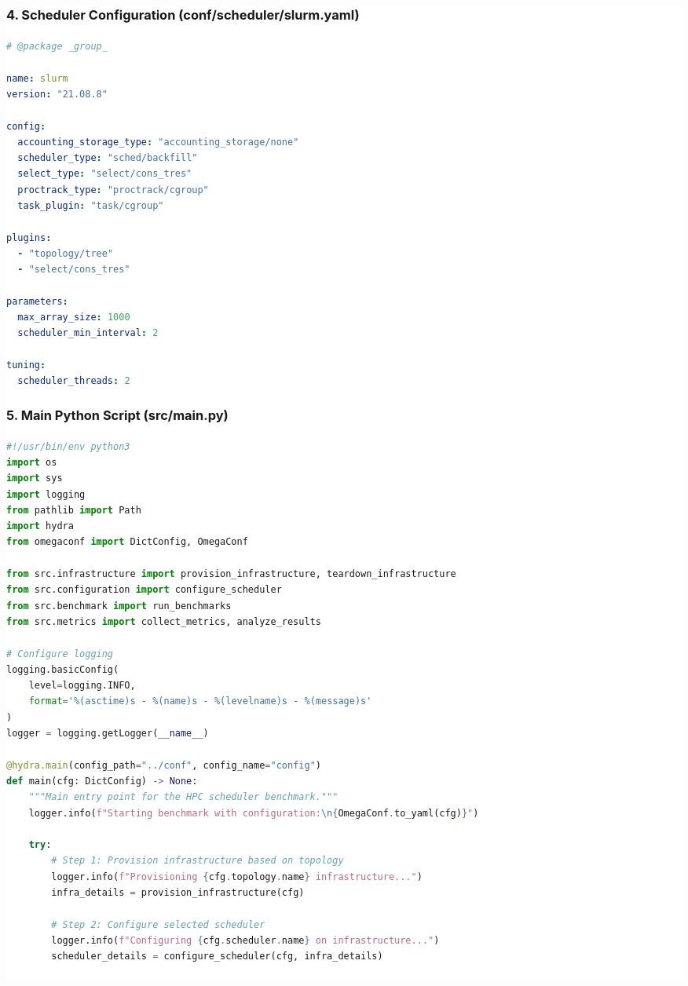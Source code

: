 ### 4. Scheduler Configuration (conf/scheduler/slurm.yaml)

```yaml
# @package _group_

name: slurm
version: "21.08.8"

config:
  accounting_storage_type: "accounting_storage/none"
  scheduler_type: "sched/backfill"
  select_type: "select/cons_tres"
  proctrack_type: "proctrack/cgroup"
  task_plugin: "task/cgroup"
  
plugins:
  - "topology/tree"
  - "select/cons_tres"
  
parameters:
  max_array_size: 1000
  scheduler_min_interval: 2
  
tuning:
  scheduler_threads: 2
```

### 5. Main Python Script (src/main.py)

```python
#!/usr/bin/env python3
import os
import sys
import logging
from pathlib import Path
import hydra
from omegaconf import DictConfig, OmegaConf

from src.infrastructure import provision_infrastructure, teardown_infrastructure
from src.configuration import configure_scheduler
from src.benchmark import run_benchmarks
from src.metrics import collect_metrics, analyze_results

# Configure logging
logging.basicConfig(
    level=logging.INFO,
    format='%(asctime)s - %(name)s - %(levelname)s - %(message)s'
)
logger = logging.getLogger(__name__)

@hydra.main(config_path="../conf", config_name="config")
def main(cfg: DictConfig) -> None:
    """Main entry point for the HPC scheduler benchmark."""
    logger.info(f"Starting benchmark with configuration:\n{OmegaConf.to_yaml(cfg)}")
    
    try:
        # Step 1: Provision infrastructure based on topology
        logger.info(f"Provisioning {cfg.topology.name} infrastructure...")
        infra_details = provision_infrastructure(cfg)
        
        # Step 2: Configure selected scheduler
        logger.info(f"Configuring {cfg.scheduler.name} on infrastructure...")
        scheduler_details = configure_scheduler(cfg, infra_details)
        
```